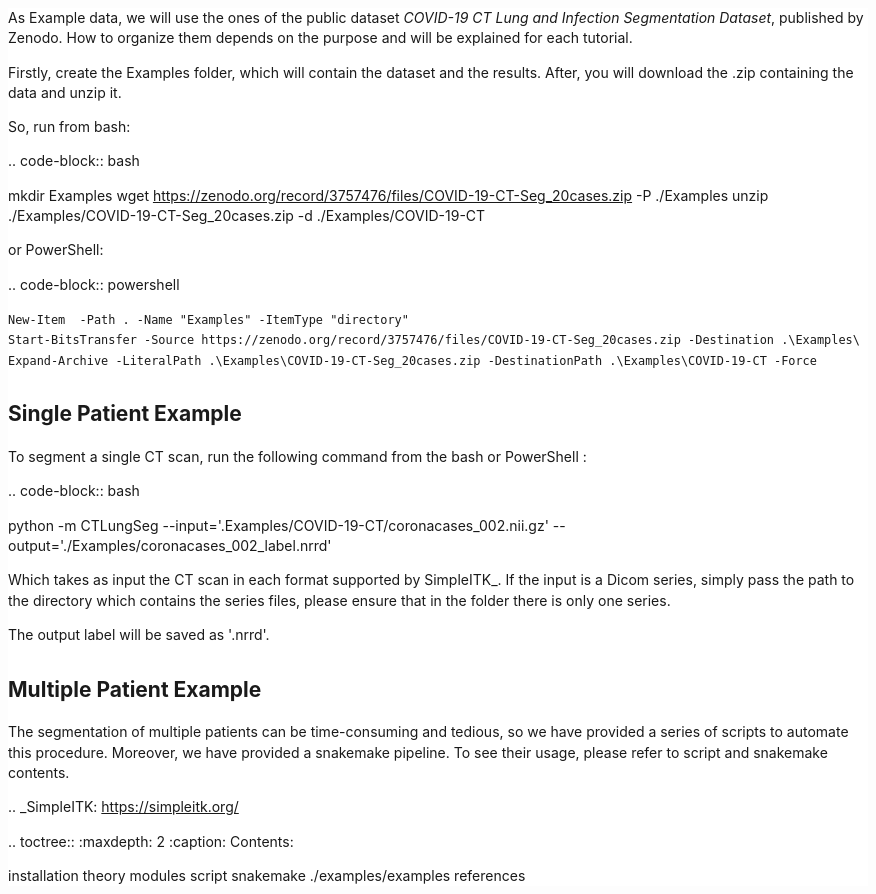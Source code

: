 As Example data, we will use the ones of the public dataset  *COVID-19 CT Lung and Infection Segmentation Dataset*, published by Zenodo.
How to organize them depends on the purpose and will be explained for each tutorial.

Firstly, create the Examples folder, which will contain the dataset and the results.
After, you will download the .zip containing the data and unzip it.

So, run from bash:

.. code-block:: bash

  mkdir Examples
  wget https://zenodo.org/record/3757476/files/COVID-19-CT-Seg_20cases.zip -P ./Examples
  unzip ./Examples/COVID-19-CT-Seg_20cases.zip -d ./Examples/COVID-19-CT

or PowerShell:

.. code-block:: powershell

    New-Item  -Path . -Name "Examples" -ItemType "directory"
    Start-BitsTransfer -Source https://zenodo.org/record/3757476/files/COVID-19-CT-Seg_20cases.zip -Destination .\Examples\
    Expand-Archive -LiteralPath .\Examples\COVID-19-CT-Seg_20cases.zip -DestinationPath .\Examples\COVID-19-CT -Force

Single Patient Example
----------------------

To segment a single CT scan, run the following command from the bash or
PowerShell :

.. code-block:: bash

   python -m CTLungSeg --input='.Examples/COVID-19-CT/coronacases_002.nii.gz'  --output='./Examples/coronacases_002_label.nrrd'

Which takes as input the CT scan in each format supported by SimpleITK_. If the
input is a Dicom series, simply pass the path to the directory which contains
the series files, please ensure that in the folder there is only one series.

The output label will be saved as '.nrrd'.

Multiple Patient Example
------------------------

The segmentation of multiple patients can be time-consuming and tedious, so we have provided a series of scripts to automate this procedure.  Moreover, we have provided a snakemake pipeline.
To see their usage, please refer to script and snakemake contents.


.. _SimpleITK: https://simpleitk.org/


.. toctree::
  :maxdepth: 2
  :caption: Contents:

  installation
  theory
  modules
  script
  snakemake
  ./examples/examples
  references
